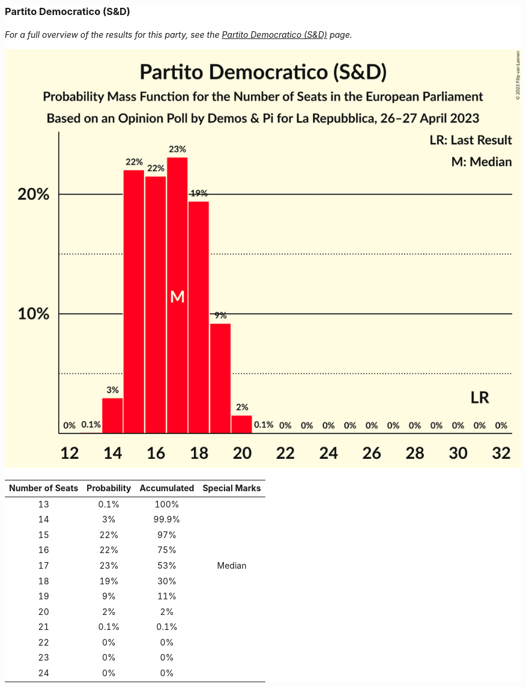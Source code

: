 ### Partito Democratico (S&D)

*For a full overview of the results for this party, see the [Partito Democratico (S&D)](party-partitodemocraticosd.html) page.*

![Graph with seats probability mass function not yet produced](2023-04-27-DemosPi-seats-pmf-partitodemocraticosd.png "Seats Probability Mass Function")

| Number of Seats | Probability | Accumulated | Special Marks |
|:---------------:|:-----------:|:-----------:|:-------------:|
| 13 | 0.1% | 100% |  |
| 14 | 3% | 99.9% |  |
| 15 | 22% | 97% |  |
| 16 | 22% | 75% |  |
| 17 | 23% | 53% | Median |
| 18 | 19% | 30% |  |
| 19 | 9% | 11% |  |
| 20 | 2% | 2% |  |
| 21 | 0.1% | 0.1% |  |
| 22 | 0% | 0% |  |
| 23 | 0% | 0% |  |
| 24 | 0% | 0% |  |